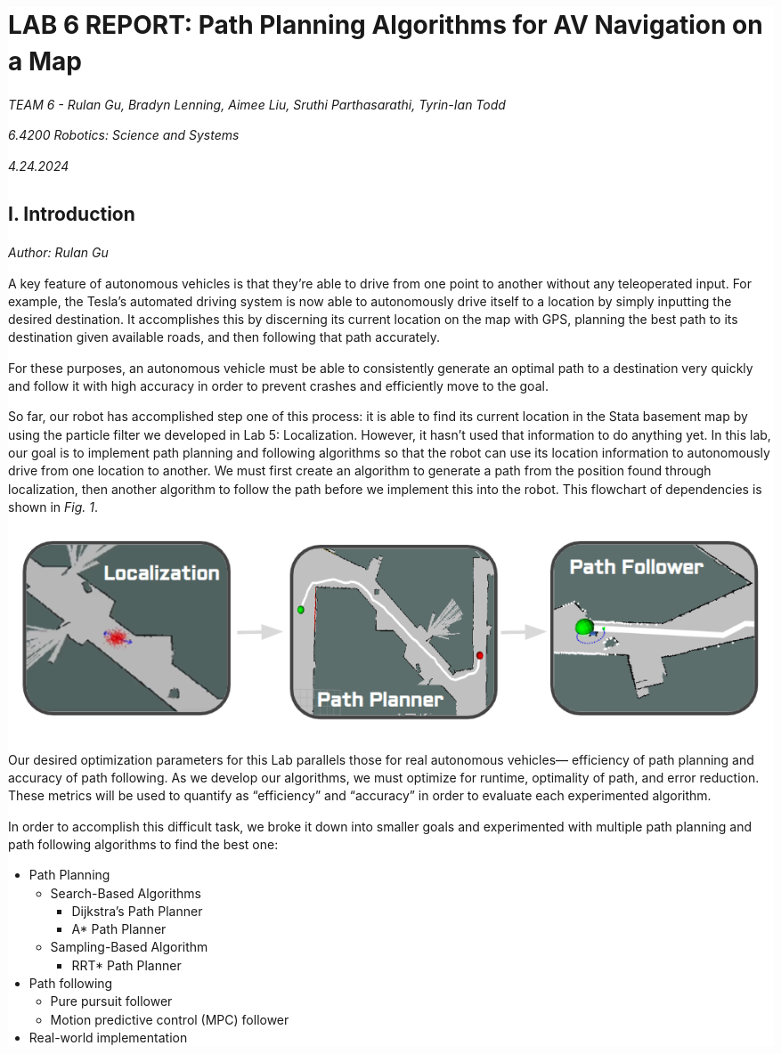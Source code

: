 # LAB 6 REPORT: Path Planning Algorithms for AV Navigation on a Map

_TEAM 6 - Rulan Gu, Bradyn Lenning, Aimee Liu, Sruthi Parthasarathi, Tyrin-Ian Todd_

_6.4200 Robotics: Science and Systems_

_4.24.2024_

## I. Introduction

_Author: Rulan Gu_

A key feature of autonomous vehicles is that they’re able to drive from one point to another without any teleoperated input. For example, the Tesla’s automated driving system is now able to autonomously drive itself to a location by simply inputting the desired destination. It accomplishes this by discerning its current location on the map with GPS, planning the best path to its destination given available roads, and then following that path accurately.

For these purposes, an autonomous vehicle must be able to consistently generate an optimal path to a destination very quickly and follow it with high accuracy in order to prevent crashes and efficiently move to the goal.

So far, our robot has accomplished step one of this process: it is able to find its current location in the Stata basement map by using the particle filter we developed in Lab 5: Localization. However, it hasn’t used that information to do anything yet. In this lab, our goal is to implement path planning and following algorithms so that the robot can use its location information to autonomously drive from one location to another. We must first create an algorithm to generate a path from the position found through localization, then another algorithm to follow the path before we implement this into the robot. This flowchart of dependencies is shown in _Fig. 1_.

![***Fig. 1. Dependency flowchart of localization, path planning, and path follower.** Localization determines the location of the robot on the map, path planning finds a path from this current location to a destination on the map, and path trajectory moves the robot along this path to reach its destination.*](LAB%206%20REPORT%20Path%20Planning%20Algorithms%20for%20AV%20Navig%20f296acc2068c463d88ad300a8b1e928d/Untitled.png)

Our desired optimization parameters for this Lab parallels those for real autonomous vehicles— efficiency of path planning and accuracy of path following. As we develop our algorithms, we must optimize for runtime, optimality of path, and error reduction. These metrics will be used to quantify as “efficiency” and “accuracy” in order to evaluate each experimented algorithm.

In order to accomplish this difficult task, we broke it down into smaller goals and experimented with multiple path planning and path following algorithms to find the best one:

- Path Planning
  - Search-Based Algorithms
    - Dijkstra’s Path Planner
    - A\* Path Planner
  - Sampling-Based Algorithm
    - RRT\* Path Planner
- Path following
  - Pure pursuit follower
  - Motion predictive control (MPC) follower
- Real-world implementation
